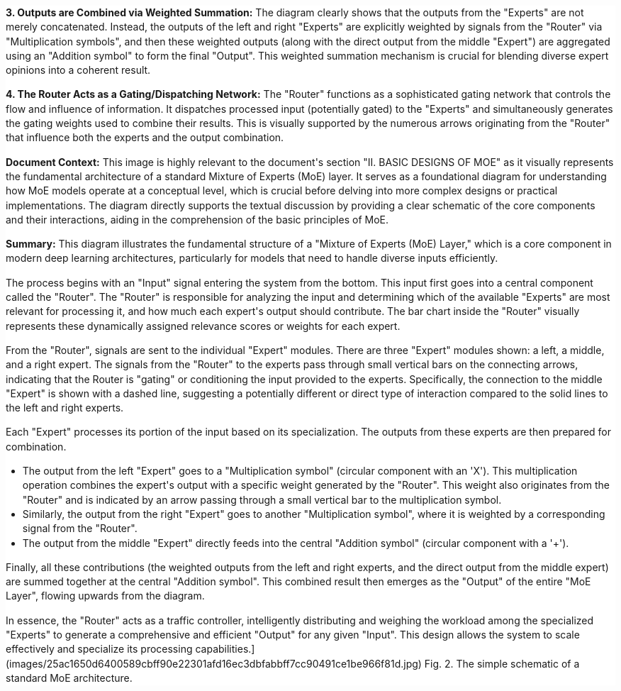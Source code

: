 **3. Outputs are Combined via Weighted Summation:** The diagram clearly shows that the outputs from the "Experts" are not merely concatenated. Instead, the outputs of the left and right "Experts" are explicitly weighted by signals from the "Router" via "Multiplication symbols", and then these weighted outputs (along with the direct output from the middle "Expert") are aggregated using an "Addition symbol" to form the final "Output". This weighted summation mechanism is crucial for blending diverse expert opinions into a coherent result.

**4. The Router Acts as a Gating/Dispatching Network:** The "Router" functions as a sophisticated gating network that controls the flow and influence of information. It dispatches processed input (potentially gated) to the "Experts" and simultaneously generates the gating weights used to combine their results. This is visually supported by the numerous arrows originating from the "Router" that influence both the experts and the output combination.

**Document Context:**
This image is highly relevant to the document's section "II. BASIC DESIGNS OF MOE" as it visually represents the fundamental architecture of a standard Mixture of Experts (MoE) layer. It serves as a foundational diagram for understanding how MoE models operate at a conceptual level, which is crucial before delving into more complex designs or practical implementations. The diagram directly supports the textual discussion by providing a clear schematic of the core components and their interactions, aiding in the comprehension of the basic principles of MoE.

**Summary:**
This diagram illustrates the fundamental structure of a "Mixture of Experts (MoE) Layer," which is a core component in modern deep learning architectures, particularly for models that need to handle diverse inputs efficiently.

The process begins with an "Input" signal entering the system from the bottom. This input first goes into a central component called the "Router". The "Router" is responsible for analyzing the input and determining which of the available "Experts" are most relevant for processing it, and how much each expert's output should contribute. The bar chart inside the "Router" visually represents these dynamically assigned relevance scores or weights for each expert.

From the "Router", signals are sent to the individual "Expert" modules. There are three "Expert" modules shown: a left, a middle, and a right expert. The signals from the "Router" to the experts pass through small vertical bars on the connecting arrows, indicating that the Router is "gating" or conditioning the input provided to the experts. Specifically, the connection to the middle "Expert" is shown with a dashed line, suggesting a potentially different or direct type of interaction compared to the solid lines to the left and right experts.

Each "Expert" processes its portion of the input based on its specialization. The outputs from these experts are then prepared for combination.
*   The output from the left "Expert" goes to a "Multiplication symbol" (circular component with an 'X'). This multiplication operation combines the expert's output with a specific weight generated by the "Router". This weight also originates from the "Router" and is indicated by an arrow passing through a small vertical bar to the multiplication symbol.
*   Similarly, the output from the right "Expert" goes to another "Multiplication symbol", where it is weighted by a corresponding signal from the "Router".
*   The output from the middle "Expert" directly feeds into the central "Addition symbol" (circular component with a '+').

Finally, all these contributions (the weighted outputs from the left and right experts, and the direct output from the middle expert) are summed together at the central "Addition symbol". This combined result then emerges as the "Output" of the entire "MoE Layer", flowing upwards from the diagram.

In essence, the "Router" acts as a traffic controller, intelligently distributing and weighing the workload among the specialized "Experts" to generate a comprehensive and efficient "Output" for any given "Input". This design allows the system to scale effectively and specialize its processing capabilities.](images/25ac1650d6400589cbff90e22301afd16ec3dbfabbff7cc90491ce1be966f81d.jpg)
Fig. 2. The simple schematic of a standard MoE architecture.
